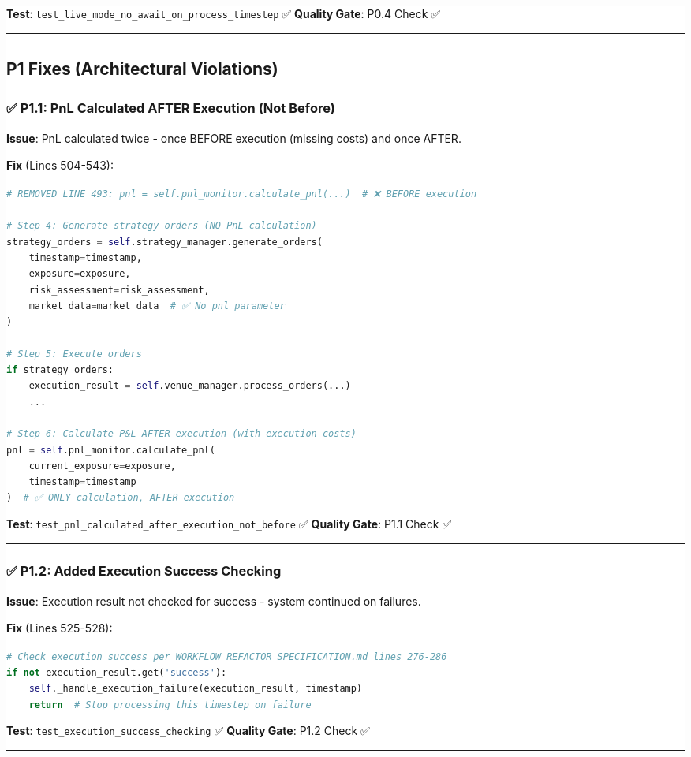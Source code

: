 **Test**: `test_live_mode_no_await_on_process_timestep` ✅
**Quality Gate**: P0.4 Check ✅

---

## P1 Fixes (Architectural Violations)

### ✅ P1.1: PnL Calculated AFTER Execution (Not Before)

**Issue**: PnL calculated twice - once BEFORE execution (missing costs) and once AFTER.

**Fix** (Lines 504-543):
```python
# REMOVED LINE 493: pnl = self.pnl_monitor.calculate_pnl(...)  # ❌ BEFORE execution

# Step 4: Generate strategy orders (NO PnL calculation)
strategy_orders = self.strategy_manager.generate_orders(
    timestamp=timestamp,
    exposure=exposure,
    risk_assessment=risk_assessment,
    market_data=market_data  # ✅ No pnl parameter
)

# Step 5: Execute orders
if strategy_orders:
    execution_result = self.venue_manager.process_orders(...)
    ...

# Step 6: Calculate P&L AFTER execution (with execution costs)
pnl = self.pnl_monitor.calculate_pnl(
    current_exposure=exposure,
    timestamp=timestamp
)  # ✅ ONLY calculation, AFTER execution
```

**Test**: `test_pnl_calculated_after_execution_not_before` ✅
**Quality Gate**: P1.1 Check ✅

---

### ✅ P1.2: Added Execution Success Checking

**Issue**: Execution result not checked for success - system continued on failures.

**Fix** (Lines 525-528):
```python
# Check execution success per WORKFLOW_REFACTOR_SPECIFICATION.md lines 276-286
if not execution_result.get('success'):
    self._handle_execution_failure(execution_result, timestamp)
    return  # Stop processing this timestep on failure
```

**Test**: `test_execution_success_checking` ✅
**Quality Gate**: P1.2 Check ✅

---